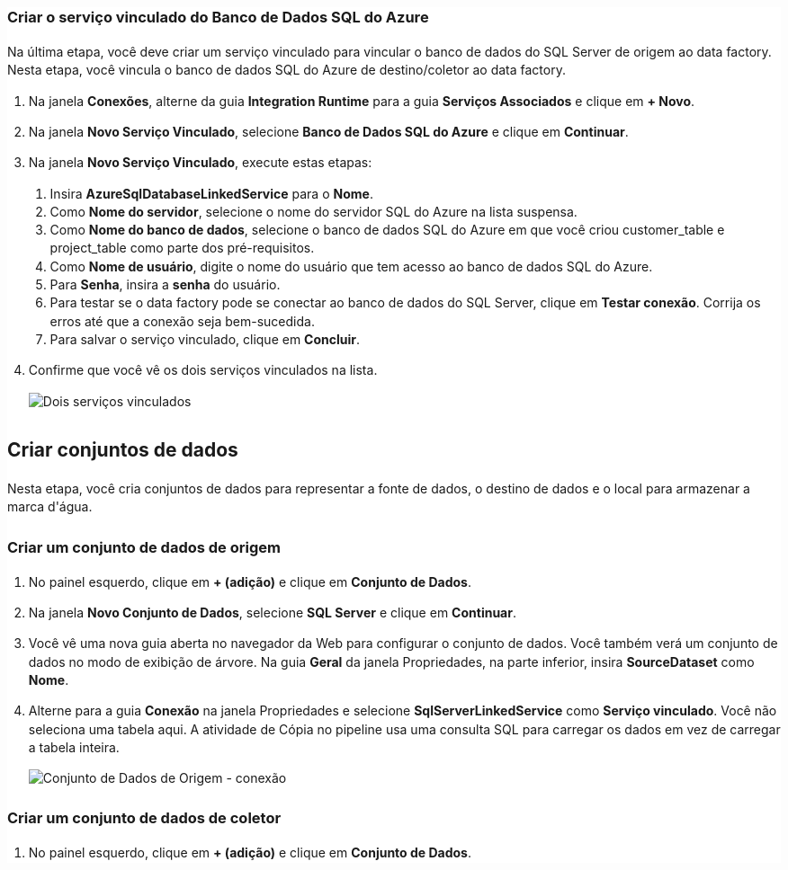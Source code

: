 ### <a name="create-the-azure-sql-database-linked-service"></a>Criar o serviço vinculado do Banco de Dados SQL do Azure
Na última etapa, você deve criar um serviço vinculado para vincular o banco de dados do SQL Server de origem ao data factory. Nesta etapa, você vincula o banco de dados SQL do Azure de destino/coletor ao data factory. 

1. Na janela **Conexões**, alterne da guia **Integration Runtime** para a guia **Serviços Associados** e clique em **+ Novo**.
1. Na janela **Novo Serviço Vinculado**, selecione **Banco de Dados SQL do Azure** e clique em **Continuar**. 
1. Na janela **Novo Serviço Vinculado**, execute estas etapas:

    1. Insira **AzureSqlDatabaseLinkedService** para o **Nome**. 
    1. Como **Nome do servidor**, selecione o nome do servidor SQL do Azure na lista suspensa. 
    1. Como **Nome do banco de dados**, selecione o banco de dados SQL do Azure em que você criou customer_table e project_table como parte dos pré-requisitos. 
    1. Como **Nome de usuário**, digite o nome do usuário que tem acesso ao banco de dados SQL do Azure. 
    1. Para **Senha**, insira a **senha** do usuário. 
    1. Para testar se o data factory pode se conectar ao banco de dados do SQL Server, clique em **Testar conexão**. Corrija os erros até que a conexão seja bem-sucedida. 
    1. Para salvar o serviço vinculado, clique em **Concluir**.

1. Confirme que você vê os dois serviços vinculados na lista. 
   
    ![Dois serviços vinculados](./media/tutorial-incremental-copy-multiple-tables-portal/two-linked-services.png) 

## <a name="create-datasets"></a>Criar conjuntos de dados
Nesta etapa, você cria conjuntos de dados para representar a fonte de dados, o destino de dados e o local para armazenar a marca d'água.

### <a name="create-a-source-dataset"></a>Criar um conjunto de dados de origem

1. No painel esquerdo, clique em **+ (adição)** e clique em **Conjunto de Dados**.

1. Na janela **Novo Conjunto de Dados**, selecione **SQL Server** e clique em **Continuar**. 

1. Você vê uma nova guia aberta no navegador da Web para configurar o conjunto de dados. Você também verá um conjunto de dados no modo de exibição de árvore. Na guia **Geral** da janela Propriedades, na parte inferior, insira **SourceDataset** como **Nome**. 

1. Alterne para a guia **Conexão** na janela Propriedades e selecione **SqlServerLinkedService** como **Serviço vinculado**. Você não seleciona uma tabela aqui. A atividade de Cópia no pipeline usa uma consulta SQL para carregar os dados em vez de carregar a tabela inteira.

   ![Conjunto de Dados de Origem - conexão](./media/tutorial-incremental-copy-multiple-tables-portal/source-dataset-connection.png)


### <a name="create-a-sink-dataset"></a>Criar um conjunto de dados de coletor
1. No painel esquerdo, clique em **+ (adição)** e clique em **Conjunto de Dados**.
